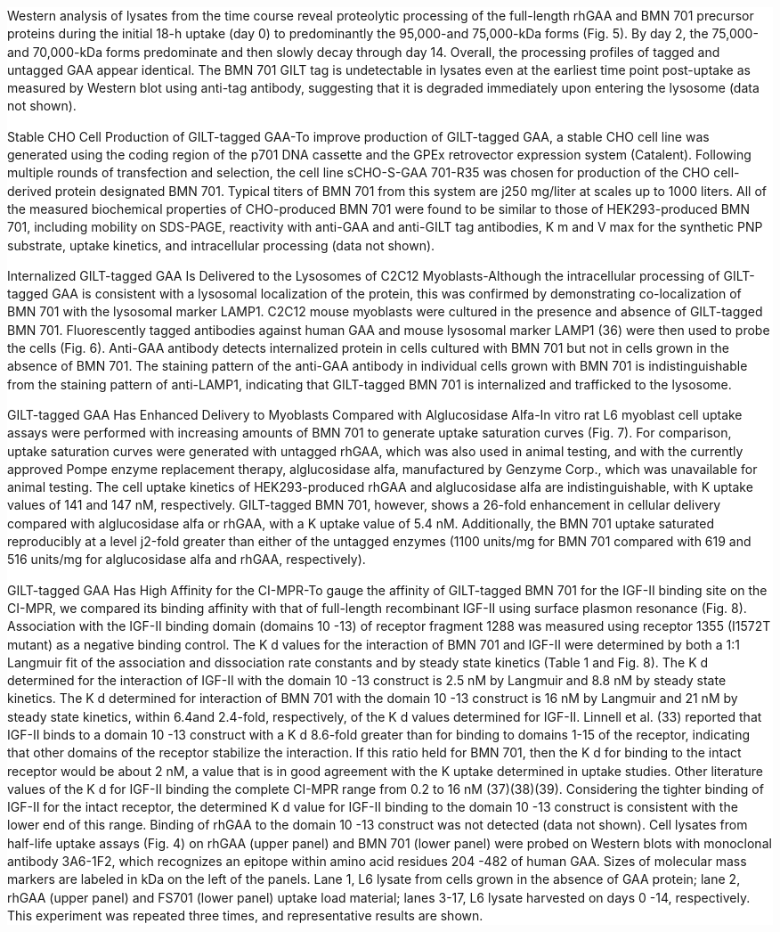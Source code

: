 Western analysis of lysates from the time course reveal proteolytic processing of the full-length rhGAA and BMN 701 precursor proteins during the initial 18-h uptake (day 0) to predominantly the 95,000-and 75,000-kDa forms (Fig. 5). By day 2, the 75,000-and 70,000-kDa forms predominate and then slowly decay through day 14. Overall, the processing profiles of tagged and untagged GAA appear identical. The BMN 701 GILT tag is undetectable in lysates even at the earliest time point post-uptake as measured by Western blot using anti-tag antibody, suggesting that it is degraded immediately upon entering the lysosome (data not shown).

Stable CHO Cell Production of GILT-tagged GAA-To improve production of GILT-tagged GAA, a stable CHO cell line was generated using the coding region of the p701 DNA cassette and the GPEx retrovector expression system (Catalent). Following multiple rounds of transfection and selection, the cell line sCHO-S-GAA 701-R35 was chosen for production of the CHO cell-derived protein designated BMN 701. Typical titers of BMN 701 from this system are ϳ250 mg/liter at scales up to 1000 liters. All of the measured biochemical properties of CHO-produced BMN 701 were found to be similar to those of HEK293-produced BMN 701, including mobility on SDS-PAGE, reactivity with anti-GAA and anti-GILT tag antibodies, K m and V max for the synthetic PNP substrate, uptake kinetics, and intracellular processing (data not shown).

Internalized GILT-tagged GAA Is Delivered to the Lysosomes of C2C12 Myoblasts-Although the intracellular processing of GILT-tagged GAA is consistent with a lysosomal localization of the protein, this was confirmed by demonstrating co-localization of BMN 701 with the lysosomal marker LAMP1. C2C12 mouse myoblasts were cultured in the presence and absence of GILT-tagged BMN 701. Fluorescently tagged antibodies against human GAA and mouse lysosomal marker LAMP1 (36) were then used to probe the cells (Fig. 6). Anti-GAA antibody detects internalized protein in cells cultured with BMN 701 but not in cells grown in the absence of BMN 701. The staining pattern of the anti-GAA antibody in individual cells grown with BMN 701 is indistinguishable from the staining pattern of anti-LAMP1, indicating that GILT-tagged BMN 701 is internalized and trafficked to the lysosome.

GILT-tagged GAA Has Enhanced Delivery to Myoblasts Compared with Alglucosidase Alfa-In vitro rat L6 myoblast cell uptake assays were performed with increasing amounts of BMN 701 to generate uptake saturation curves (Fig. 7). For comparison, uptake saturation curves were generated with untagged rhGAA, which was also used in animal testing, and with the currently approved Pompe enzyme replacement therapy, alglucosidase alfa, manufactured by Genzyme Corp., which was unavailable for animal testing. The cell uptake kinetics of HEK293-produced rhGAA and alglucosidase alfa are indistinguishable, with K uptake values of 141 and 147 nM, respectively. GILT-tagged BMN 701, however, shows a 26-fold enhancement in cellular delivery compared with alglucosidase alfa or rhGAA, with a K uptake value of 5.4 nM. Additionally, the BMN 701 uptake saturated reproducibly at a level ϳ2-fold greater than either of the untagged enzymes (1100 units/mg for BMN 701 compared with 619 and 516 units/mg for alglucosidase alfa and rhGAA, respectively).

GILT-tagged GAA Has High Affinity for the CI-MPR-To gauge the affinity of GILT-tagged BMN 701 for the IGF-II binding site on the CI-MPR, we compared its binding affinity with that of full-length recombinant IGF-II using surface plasmon resonance (Fig. 8). Association with the IGF-II binding domain (domains 10 -13) of receptor fragment 1288 was measured using receptor 1355 (I1572T mutant) as a negative binding control. The K d values for the interaction of BMN 701 and IGF-II were determined by both a 1:1 Langmuir fit of the association and dissociation rate constants and by steady state kinetics (Table 1 and Fig. 8). The K d determined for the interaction of IGF-II with the domain 10 -13 construct is 2.5 nM by Langmuir and 8.8 nM by steady state kinetics. The K d determined for interaction of BMN 701 with the domain 10 -13 construct is 16 nM by Langmuir and 21 nM by steady state kinetics, within 6.4and 2.4-fold, respectively, of the K d values determined for IGF-II. Linnell et al. (33) reported that IGF-II binds to a domain 10 -13 construct with a K d 8.6-fold greater than for binding to domains 1-15 of the receptor, indicating that other domains of the receptor stabilize the interaction. If this ratio held for BMN 701, then the K d for binding to the intact receptor would be about 2 nM, a value that is in good agreement with the K uptake determined in uptake studies. Other literature values of the K d for IGF-II binding the complete CI-MPR range from 0.2 to 16 nM (37)(38)(39). Considering the tighter binding of IGF-II for the intact receptor, the determined K d value for IGF-II binding to the domain 10 -13 construct is consistent with the lower end of this range. Binding of rhGAA to the domain 10 -13 construct was not detected (data not shown). Cell lysates from half-life uptake assays (Fig. 4) on rhGAA (upper panel) and BMN 701 (lower panel) were probed on Western blots with monoclonal antibody 3A6-1F2, which recognizes an epitope within amino acid residues 204 -482 of human GAA. Sizes of molecular mass markers are labeled in kDa on the left of the panels. Lane 1, L6 lysate from cells grown in the absence of GAA protein; lane 2, rhGAA (upper panel) and FS701 (lower panel) uptake load material; lanes 3-17, L6 lysate harvested on days 0 -14, respectively. This experiment was repeated three times, and representative results are shown.

